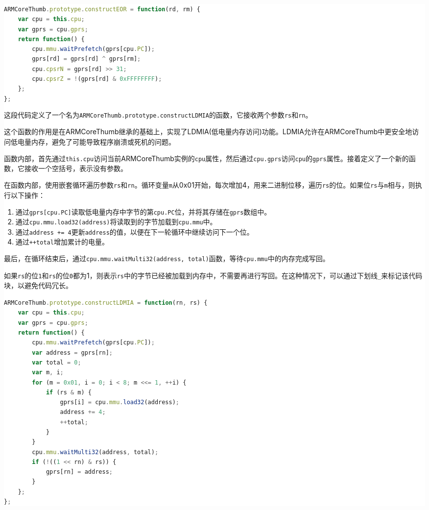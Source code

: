```js
ARMCoreThumb.prototype.constructEOR = function(rd, rm) {
	var cpu = this.cpu;
	var gprs = cpu.gprs;
	return function() {
		cpu.mmu.waitPrefetch(gprs[cpu.PC]);
		gprs[rd] = gprs[rd] ^ gprs[rm];
		cpu.cpsrN = gprs[rd] >> 31;
		cpu.cpsrZ = !(gprs[rd] & 0xFFFFFFFF);
	};
};

```

这段代码定义了一个名为`ARMCoreThumb.prototype.constructLDMIA`的函数，它接收两个参数`rs`和`rn`。

这个函数的作用是在ARMCoreThumb继承的基础上，实现了LDMIA(低电量内存访问)功能。LDMIA允许在ARMCoreThumb中更安全地访问低电量内存，避免了可能导致程序崩溃或死机的问题。

函数内部，首先通过`this.cpu`访问当前ARMCoreThumb实例的`cpu`属性，然后通过`cpu.gprs`访问`cpu`的`gprs`属性。接着定义了一个新的函数，它接收一个空括号，表示没有参数。

在函数内部，使用嵌套循环遍历参数`rs`和`rn`。循环变量`m`从0x01开始，每次增加4，用来二进制位移，遍历`rs`的位。如果位`rs`与`m`相与，则执行以下操作：

1. 通过`gprs[cpu.PC]`读取低电量内存中字节的第`cpu.PC`位，并将其存储在`gprs`数组中。
2. 通过`cpu.mmu.load32(address)`将读取到的字节加载到`cpu.mmu`中。
3. 通过`address += 4`更新`address`的值，以便在下一轮循环中继续访问下一个位。
4. 通过`++total`增加累计的电量。

最后，在循环结束后，通过`cpu.mmu.waitMulti32(address, total)`函数，等待`cpu.mmu`中的内存完成写回。

如果`rs`的位`1`和`rs`的位`0`都为1，则表示`rs`中的字节已经被加载到内存中，不需要再进行写回。在这种情况下，可以通过下划线`_`来标记该代码块，以避免代码冗长。


```js
ARMCoreThumb.prototype.constructLDMIA = function(rn, rs) {
	var cpu = this.cpu;
	var gprs = cpu.gprs;
	return function() {
		cpu.mmu.waitPrefetch(gprs[cpu.PC]);
		var address = gprs[rn];
		var total = 0;
		var m, i;
		for (m = 0x01, i = 0; i < 8; m <<= 1, ++i) {
			if (rs & m) {
				gprs[i] = cpu.mmu.load32(address);
				address += 4;
				++total;
			}
		}
		cpu.mmu.waitMulti32(address, total);
		if (!((1 << rn) & rs)) {
			gprs[rn] = address;
		}
	};
};

```

